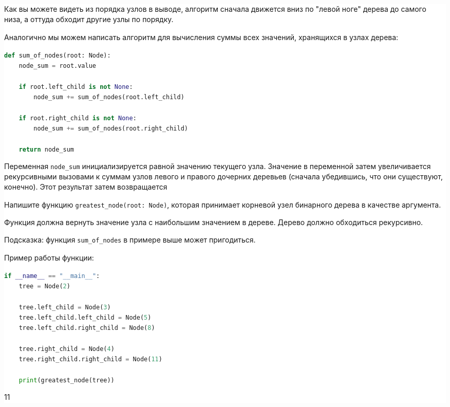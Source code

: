</sample-output>

Как вы можете видеть из порядка узлов в выводе, алгоритм сначала движется вниз по "левой ноге" дерева до самого низа, а оттуда обходит другие узлы по порядку.

Аналогично мы можем написать алгоритм для вычисления суммы всех значений, хранящихся в узлах дерева:

```python
def sum_of_nodes(root: Node):
    node_sum = root.value

    if root.left_child is not None:
        node_sum += sum_of_nodes(root.left_child)

    if root.right_child is not None:
        node_sum += sum_of_nodes(root.right_child)

    return node_sum
```

Переменная `node_sum` инициализируется равной значению текущего узла. Значение в переменной затем увеличивается рекурсивными вызовами к суммам узлов левого и правого дочерних деревьев (сначала убедившись, что они существуют, конечно). Этот результат затем возвращается

<programming-exercise name='Greatest node' tmcname='part11-16_greatest_node'>

Напишите функцию `greatest_node(root: Node)`, которая принимает корневой узел бинарного дерева в качестве аргумента.

Функция должна вернуть значение узла с наибольшим значением в дереве. Дерево должно обходиться рекурсивно.

Подсказка: функция `sum_of_nodes` в примере выше может пригодиться.

Пример работы функции:

```python
if __name__ == "__main__":
    tree = Node(2)

    tree.left_child = Node(3)
    tree.left_child.left_child = Node(5)
    tree.left_child.right_child = Node(8)

    tree.right_child = Node(4)
    tree.right_child.right_child = Node(11)

    print(greatest_node(tree))
```

<sample-output>

11

</sample-output>

</programming-exercise>
